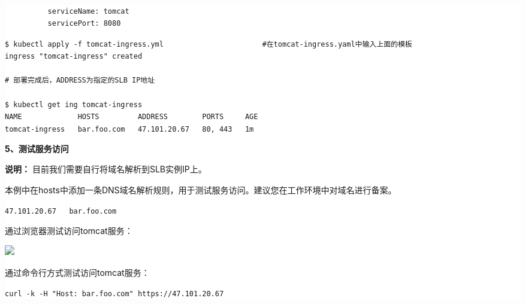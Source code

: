 ```
          serviceName: tomcat
          servicePort: 8080
```

```
$ kubectl apply -f tomcat-ingress.yml                       #在tomcat-ingress.yaml中输入上面的模板
ingress "tomcat-ingress" created

# 部署完成后，ADDRESS为指定的SLB IP地址

$ kubectl get ing tomcat-ingress
NAME             HOSTS         ADDRESS        PORTS     AGE
tomcat-ingress   bar.foo.com   47.101.20.67   80, 443   1m
```

**5、测试服务访问**

**说明：** 目前我们需要自行将域名解析到SLB实例IP上。

本例中在hosts中添加一条DNS域名解析规则，用于测试服务访问。建议您在工作环境中对域名进行备案。

```
47.101.20.67   bar.foo.com
```

通过浏览器测试访问tomcat服务：

![](http://static-aliyun-doc.oss-cn-hangzhou.aliyuncs.com/assets/img/16502/153535898510322_zh-CN.png)

通过命令行方式测试访问tomcat服务：

`curl -k -H "Host: bar.foo.com" https://47.101.20.67`

